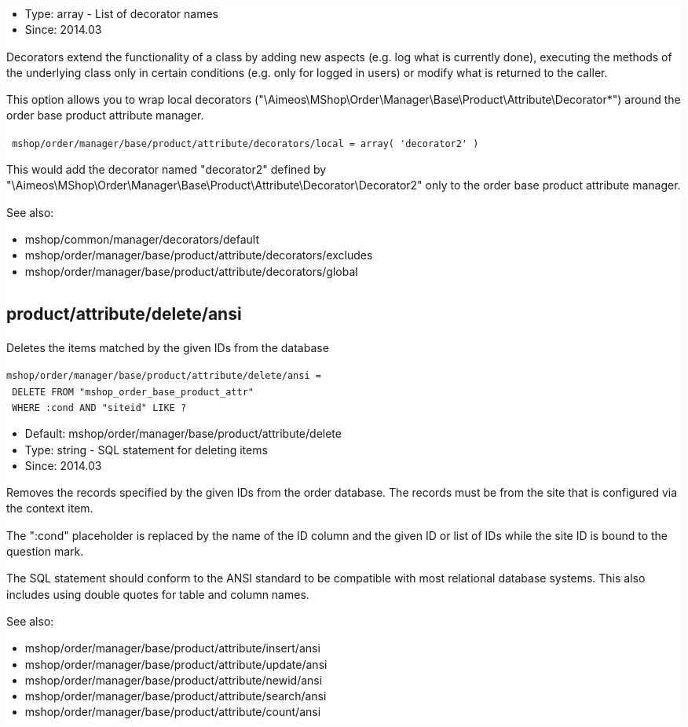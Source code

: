 * Type: array - List of decorator names
* Since: 2014.03

Decorators extend the functionality of a class by adding new aspects
(e.g. log what is currently done), executing the methods of the underlying
class only in certain conditions (e.g. only for logged in users) or
modify what is returned to the caller.

This option allows you to wrap local decorators
("\Aimeos\MShop\Order\Manager\Base\Product\Attribute\Decorator\*")
around the order base product attribute manager.

```
 mshop/order/manager/base/product/attribute/decorators/local = array( 'decorator2' )
```

This would add the decorator named "decorator2" defined by
"\Aimeos\MShop\Order\Manager\Base\Product\Attribute\Decorator\Decorator2"
only to the order base product attribute manager.

See also:

* mshop/common/manager/decorators/default
* mshop/order/manager/base/product/attribute/decorators/excludes
* mshop/order/manager/base/product/attribute/decorators/global

## product/attribute/delete/ansi

Deletes the items matched by the given IDs from the database

```
mshop/order/manager/base/product/attribute/delete/ansi = 
 DELETE FROM "mshop_order_base_product_attr"
 WHERE :cond AND "siteid" LIKE ?
```

* Default: mshop/order/manager/base/product/attribute/delete
* Type: string - SQL statement for deleting items
* Since: 2014.03

Removes the records specified by the given IDs from the order database.
The records must be from the site that is configured via the
context item.

The ":cond" placeholder is replaced by the name of the ID column and
the given ID or list of IDs while the site ID is bound to the question
mark.

The SQL statement should conform to the ANSI standard to be
compatible with most relational database systems. This also
includes using double quotes for table and column names.

See also:

* mshop/order/manager/base/product/attribute/insert/ansi
* mshop/order/manager/base/product/attribute/update/ansi
* mshop/order/manager/base/product/attribute/newid/ansi
* mshop/order/manager/base/product/attribute/search/ansi
* mshop/order/manager/base/product/attribute/count/ansi
